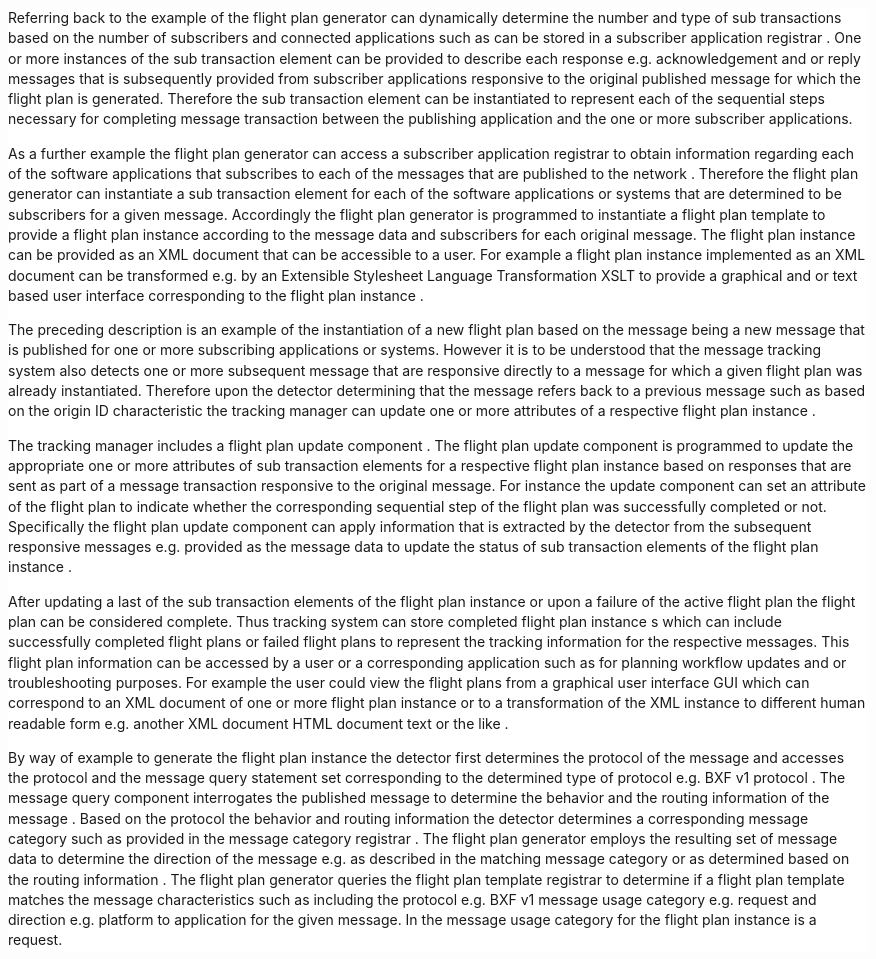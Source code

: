 Referring back to the example of the flight plan generator can dynamically determine the number and type of sub transactions based on the number of subscribers and connected applications such as can be stored in a subscriber application registrar . One or more instances of the sub transaction element can be provided to describe each response e.g. acknowledgement and or reply messages that is subsequently provided from subscriber applications responsive to the original published message for which the flight plan is generated. Therefore the sub transaction element can be instantiated to represent each of the sequential steps necessary for completing message transaction between the publishing application and the one or more subscriber applications.

As a further example the flight plan generator can access a subscriber application registrar to obtain information regarding each of the software applications that subscribes to each of the messages that are published to the network . Therefore the flight plan generator can instantiate a sub transaction element for each of the software applications or systems that are determined to be subscribers for a given message. Accordingly the flight plan generator is programmed to instantiate a flight plan template to provide a flight plan instance according to the message data and subscribers for each original message. The flight plan instance can be provided as an XML document that can be accessible to a user. For example a flight plan instance implemented as an XML document can be transformed e.g. by an Extensible Stylesheet Language Transformation XSLT to provide a graphical and or text based user interface corresponding to the flight plan instance .

The preceding description is an example of the instantiation of a new flight plan based on the message being a new message that is published for one or more subscribing applications or systems. However it is to be understood that the message tracking system also detects one or more subsequent message that are responsive directly to a message for which a given flight plan was already instantiated. Therefore upon the detector determining that the message refers back to a previous message such as based on the origin ID characteristic the tracking manager can update one or more attributes of a respective flight plan instance .

The tracking manager includes a flight plan update component . The flight plan update component is programmed to update the appropriate one or more attributes of sub transaction elements for a respective flight plan instance based on responses that are sent as part of a message transaction responsive to the original message. For instance the update component can set an attribute of the flight plan to indicate whether the corresponding sequential step of the flight plan was successfully completed or not. Specifically the flight plan update component can apply information that is extracted by the detector from the subsequent responsive messages e.g. provided as the message data to update the status of sub transaction elements of the flight plan instance .

After updating a last of the sub transaction elements of the flight plan instance or upon a failure of the active flight plan the flight plan can be considered complete. Thus tracking system can store completed flight plan instance s which can include successfully completed flight plans or failed flight plans to represent the tracking information for the respective messages. This flight plan information can be accessed by a user or a corresponding application such as for planning workflow updates and or troubleshooting purposes. For example the user could view the flight plans from a graphical user interface GUI which can correspond to an XML document of one or more flight plan instance or to a transformation of the XML instance to different human readable form e.g. another XML document HTML document text or the like .

By way of example to generate the flight plan instance the detector first determines the protocol of the message and accesses the protocol and the message query statement set corresponding to the determined type of protocol e.g. BXF v1 protocol . The message query component interrogates the published message to determine the behavior and the routing information of the message . Based on the protocol the behavior and routing information the detector determines a corresponding message category such as provided in the message category registrar . The flight plan generator employs the resulting set of message data to determine the direction of the message e.g. as described in the matching message category or as determined based on the routing information . The flight plan generator queries the flight plan template registrar to determine if a flight plan template matches the message characteristics such as including the protocol e.g. BXF v1 message usage category e.g. request and direction e.g. platform to application for the given message. In the message usage category for the flight plan instance is a request. 
